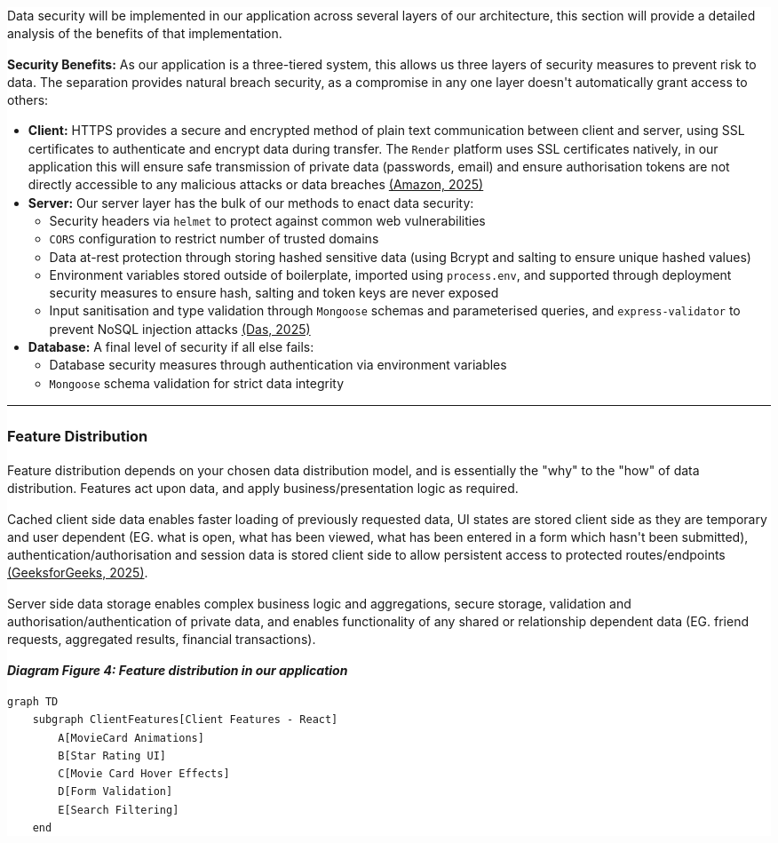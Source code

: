 Data security will be implemented in our application across several layers of our architecture, this section will provide a detailed analysis of the benefits of that implementation.

**Security Benefits:** As our application is a three-tiered system, this allows us three layers of security measures to prevent risk to data. The separation provides natural breach security, as a compromise in any one layer doesn't automatically grant access to others:

- **Client:** HTTPS provides a secure and encrypted method of plain text communication between client and server, using SSL certificates to authenticate and encrypt data during transfer. The `Render` platform uses SSL certificates natively, in our application this will ensure safe transmission of private data (passwords, email) and ensure authorisation tokens are not directly accessible to any malicious attacks or data breaches [(Amazon, 2025)](https://aws.amazon.com/compare/the-difference-between-https-and-http/)
- **Server:** Our server layer has the bulk of our methods to enact data security:
  - Security headers via `helmet` to protect against common web vulnerabilities
  - `CORS` configuration to restrict number of trusted domains
  - Data at-rest protection through storing hashed sensitive data (using Bcrypt and salting to ensure unique hashed values)
  - Environment variables stored outside of boilerplate, imported using `process.env`, and supported through deployment security measures to ensure hash, salting and token keys are never exposed
  - Input sanitisation and type validation through `Mongoose` schemas and parameterised queries, and `express-validator` to prevent NoSQL injection attacks [(Das, 2025)](https://systemweakness.com/6-ways-to-prevent-mongodb-injection-attacks-7e9021040c12)
- **Database:** A final level of security if all else fails:
  - Database security measures through authentication via environment variables
  - `Mongoose` schema validation for strict data integrity

---

### Feature Distribution

Feature distribution depends on your chosen data distribution model, and is essentially the "why" to the "how" of data distribution. Features act upon data, and apply business/presentation logic as required.

Cached client side data enables faster loading of previously requested data, UI states are stored client side as they are temporary and user dependent (EG. what is open, what has been viewed, what has been entered in a form which hasn't been submitted), authentication/authorisation and session data is stored client side to allow persistent access to protected routes/endpoints [(GeeksforGeeks, 2025)](https://www.geeksforgeeks.org/system-design/server-side-caching-and-client-side-caching/).

Server side data storage enables complex business logic and aggregations, secure storage, validation and authorisation/authentication of private data, and enables functionality of any shared or relationship dependent data (EG. friend requests, aggregated results, financial transactions).

**_Diagram Figure 4: Feature distribution in our application_**

```mermaid
graph TD
    subgraph ClientFeatures[Client Features - React]
        A[MovieCard Animations]
        B[Star Rating UI]
        C[Movie Card Hover Effects]
        D[Form Validation]
        E[Search Filtering]
    end
```
